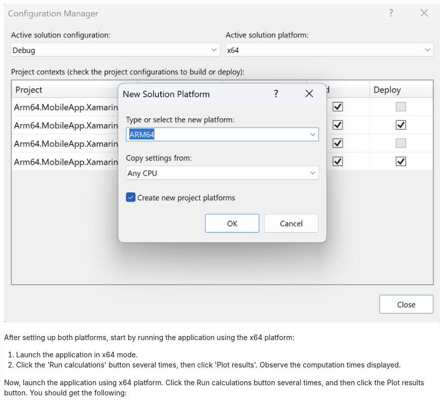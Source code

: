 ![fig11](Figures/11.png)

After setting up both platforms, start by running the application using the x64 platform:

1. Launch the application in x64 mode.
2. Click the 'Run calculations' button several times, then click 'Plot results'. Observe the computation times displayed.

Now, launch the application using x64 platform. Click the Run calculations button several times, and then click the Plot results button. You should get the following:
